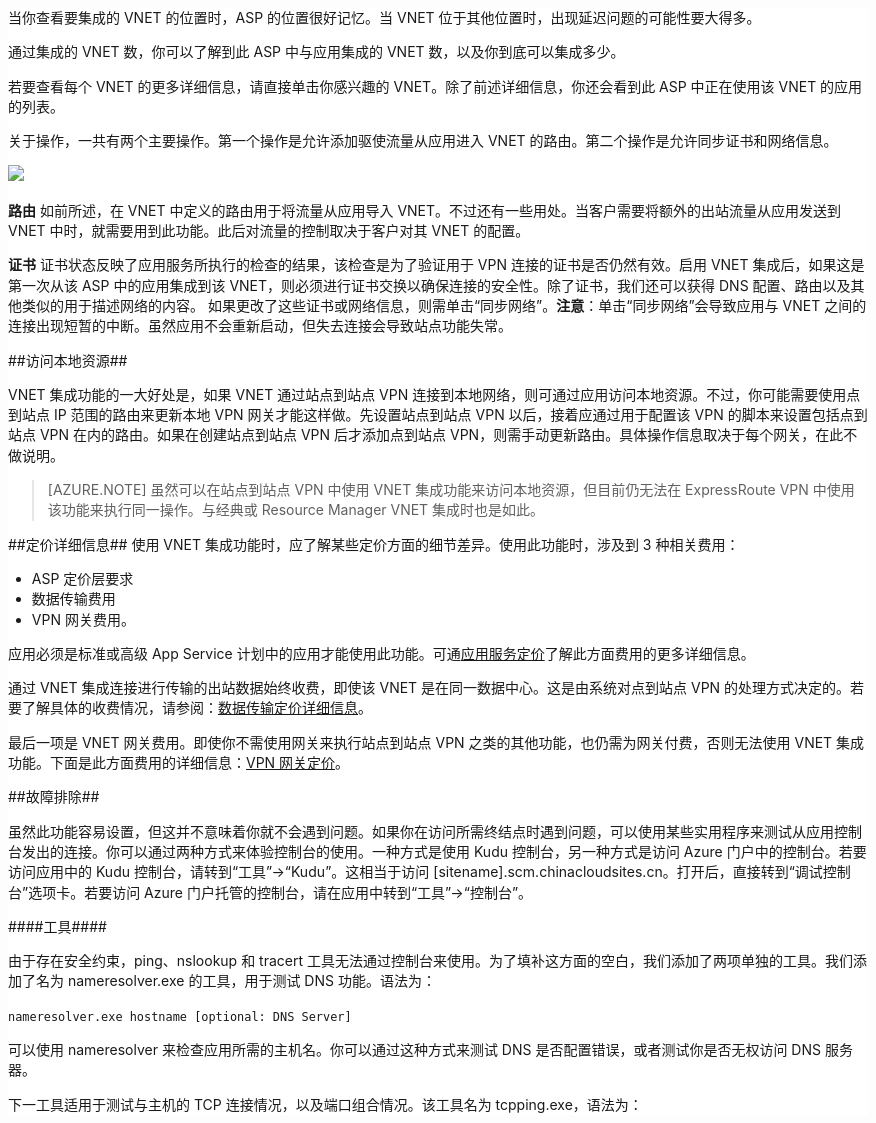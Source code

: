 当你查看要集成的 VNET 的位置时，ASP 的位置很好记忆。当 VNET 位于其他位置时，出现延迟问题的可能性要大得多。

通过集成的 VNET 数，你可以了解到此 ASP 中与应用集成的 VNET 数，以及你到底可以集成多少。

若要查看每个 VNET 的更多详细信息，请直接单击你感兴趣的 VNET。除了前述详细信息，你还会看到此 ASP 中正在使用该 VNET 的应用的列表。

关于操作，一共有两个主要操作。第一个操作是允许添加驱使流量从应用进入 VNET 的路由。第二个操作是允许同步证书和网络信息。

![][7]

**路由** 
如前所述，在 VNET 中定义的路由用于将流量从应用导入 VNET。不过还有一些用处。当客户需要将额外的出站流量从应用发送到 VNET 中时，就需要用到此功能。此后对流量的控制取决于客户对其 VNET 的配置。

**证书** 
证书状态反映了应用服务所执行的检查的结果，该检查是为了验证用于 VPN 连接的证书是否仍然有效。启用 VNET 集成后，如果这是第一次从该 ASP 中的应用集成到该 VNET，则必须进行证书交换以确保连接的安全性。除了证书，我们还可以获得 DNS 配置、路由以及其他类似的用于描述网络的内容。
如果更改了这些证书或网络信息，则需单击“同步网络”。**注意**：单击“同步网络”会导致应用与 VNET 之间的连接出现短暂的中断。虽然应用不会重新启动，但失去连接会导致站点功能失常。

##访问本地资源##

VNET 集成功能的一大好处是，如果 VNET 通过站点到站点 VPN 连接到本地网络，则可通过应用访问本地资源。不过，你可能需要使用点到站点 IP 范围的路由来更新本地 VPN 网关才能这样做。先设置站点到站点 VPN 以后，接着应通过用于配置该 VPN 的脚本来设置包括点到站点 VPN 在内的路由。如果在创建站点到站点 VPN 后才添加点到站点 VPN，则需手动更新路由。具体操作信息取决于每个网关，在此不做说明。

>[AZURE.NOTE] 虽然可以在站点到站点 VPN 中使用 VNET 集成功能来访问本地资源，但目前仍无法在 ExpressRoute VPN 中使用该功能来执行同一操作。与经典或 Resource Manager VNET 集成时也是如此。

##定价详细信息##
使用 VNET 集成功能时，应了解某些定价方面的细节差异。使用此功能时，涉及到 3 种相关费用：

- ASP 定价层要求
- 数据传输费用
- VPN 网关费用。

应用必须是标准或高级 App Service 计划中的应用才能使用此功能。可通[应用服务定价][ASPricing]了解此方面费用的更多详细信息。

通过 VNET 集成连接进行传输的出站数据始终收费，即使该 VNET 是在同一数据中心。这是由系统对点到站点 VPN 的处理方式决定的。若要了解具体的收费情况，请参阅：[数据传输定价详细信息][DataPricing]。

最后一项是 VNET 网关费用。即使你不需使用网关来执行站点到站点 VPN 之类的其他功能，也仍需为网关付费，否则无法使用 VNET 集成功能。下面是此方面费用的详细信息：[VPN 网关定价][VNETPricing]。

##故障排除##

虽然此功能容易设置，但这并不意味着你就不会遇到问题。如果你在访问所需终结点时遇到问题，可以使用某些实用程序来测试从应用控制台发出的连接。你可以通过两种方式来体验控制台的使用。一种方式是使用 Kudu 控制台，另一种方式是访问 Azure 门户中的控制台。若要访问应用中的 Kudu 控制台，请转到“工具”->“Kudu”。这相当于访问 [sitename].scm.chinacloudsites.cn。打开后，直接转到“调试控制台”选项卡。若要访问 Azure 门户托管的控制台，请在应用中转到“工具”->“控制台”。


####工具####

由于存在安全约束，ping、nslookup 和 tracert 工具无法通过控制台来使用。为了填补这方面的空白，我们添加了两项单独的工具。我们添加了名为 nameresolver.exe 的工具，用于测试 DNS 功能。语法为：

    nameresolver.exe hostname [optional: DNS Server]

可以使用 nameresolver 来检查应用所需的主机名。你可以通过这种方式来测试 DNS 是否配置错误，或者测试你是否无权访问 DNS 服务器。

下一工具适用于测试与主机的 TCP 连接情况，以及端口组合情况。该工具名为 tcpping.exe，语法为：


[1]: ./media/web-sites-integrate-with-vnet/vnetint-upgradeplan.png
[2]: ./media/web-sites-integrate-with-vnet/vnetint-existingvnet.png
[3]: ./media/web-sites-integrate-with-vnet/vnetint-createvnet.png
[4]: ./media/web-sites-integrate-with-vnet/vnetint-howitworks.png
[5]: ./media/web-sites-integrate-with-vnet/vnetint-appmanage.png
[6]: ./media/web-sites-integrate-with-vnet/vnetint-aspmanage.png
[7]: ./media/web-sites-integrate-with-vnet/vnetint-aspmanagedetail.png
[8]: ./media/web-sites-integrate-with-vnet/vnetint-vnetp2s.png
[VNETOverview]: /documentation/articles/virtual-networks-overview/
[AzurePortal]: http://portal.azure.cn/
[ASPricing]: /pricing/overview/app-service/
[VNETPricing]: /pricing/overview/vpn-gateway/
[DataPricing]: /pricing/overview/data-transfers/
[V2VNETP2S]: /documentation/articles/vpn-gateway-howto-point-to-site-rm-ps/
[IntPowershell]: /documentation/articles/app-service-vnet-integration-powershell/